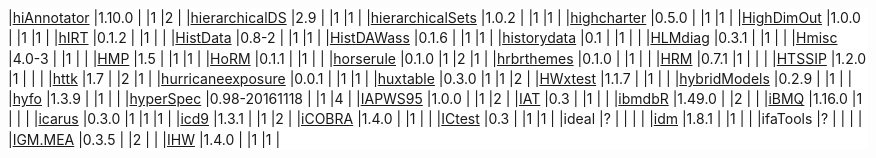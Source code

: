 |[hiAnnotator](problems.md#hiannotator)                               |1.10.0        |          |1        |2        |
|[hierarchicalDS](problems.md#hierarchicalds)                         |2.9           |          |1        |1        |
|[hierarchicalSets](problems.md#hierarchicalsets)                     |1.0.2         |          |1        |1        |
|[highcharter](problems.md#highcharter)                               |0.5.0         |          |1        |1        |
|[HighDimOut](problems.md#highdimout)                                 |1.0.0         |          |1        |1        |
|[hIRT](problems.md#hirt)                                             |0.1.2         |          |1        |         |
|[HistData](problems.md#histdata)                                     |0.8-2         |          |1        |1        |
|[HistDAWass](problems.md#histdawass)                                 |0.1.6         |          |1        |1        |
|[historydata](problems.md#historydata)                               |0.1           |          |1        |         |
|[HLMdiag](problems.md#hlmdiag)                                       |0.3.1         |          |1        |         |
|[Hmisc](problems.md#hmisc)                                           |4.0-3         |          |1        |         |
|[HMP](problems.md#hmp)                                               |1.5           |          |1        |1        |
|[HoRM](problems.md#horm)                                             |0.1.1         |          |1        |         |
|[horserule](problems.md#horserule)                                   |0.1.0         |1         |2        |1        |
|[hrbrthemes](problems.md#hrbrthemes)                                 |0.1.0         |          |1        |         |
|[HRM](problems.md#hrm)                                               |0.7.1         |1         |         |         |
|[HTSSIP](problems.md#htssip)                                         |1.2.0         |1         |         |         |
|[httk](problems.md#httk)                                             |1.7           |          |2        |1        |
|[hurricaneexposure](problems.md#hurricaneexposure)                   |0.0.1         |          |1        |1        |
|[huxtable](problems.md#huxtable)                                     |0.3.0         |1         |1        |2        |
|[HWxtest](problems.md#hwxtest)                                       |1.1.7         |          |1        |         |
|[hybridModels](problems.md#hybridmodels)                             |0.2.9         |          |1        |         |
|[hyfo](problems.md#hyfo)                                             |1.3.9         |          |1        |         |
|[hyperSpec](problems.md#hyperspec)                                   |0.98-20161118 |          |1        |4        |
|[IAPWS95](problems.md#iapws95)                                       |1.0.0         |          |1        |2        |
|[IAT](problems.md#iat)                                               |0.3           |          |1        |         |
|[ibmdbR](problems.md#ibmdbr)                                         |1.49.0        |          |2        |         |
|[iBMQ](problems.md#ibmq)                                             |1.16.0        |1         |         |         |
|[icarus](problems.md#icarus)                                         |0.3.0         |1         |1        |1        |
|[icd9](problems.md#icd9)                                             |1.3.1         |          |1        |2        |
|[iCOBRA](problems.md#icobra)                                         |1.4.0         |          |1        |         |
|[ICtest](problems.md#ictest)                                         |0.3           |          |1        |1        |
|ideal                                                                |?             |          |         |         |
|[idm](problems.md#idm)                                               |1.8.1         |          |1        |         |
|ifaTools                                                             |?             |          |         |         |
|[IGM.MEA](problems.md#igm.mea)                                       |0.3.5         |          |2        |         |
|[IHW](problems.md#ihw)                                               |1.4.0         |          |1        |1        |